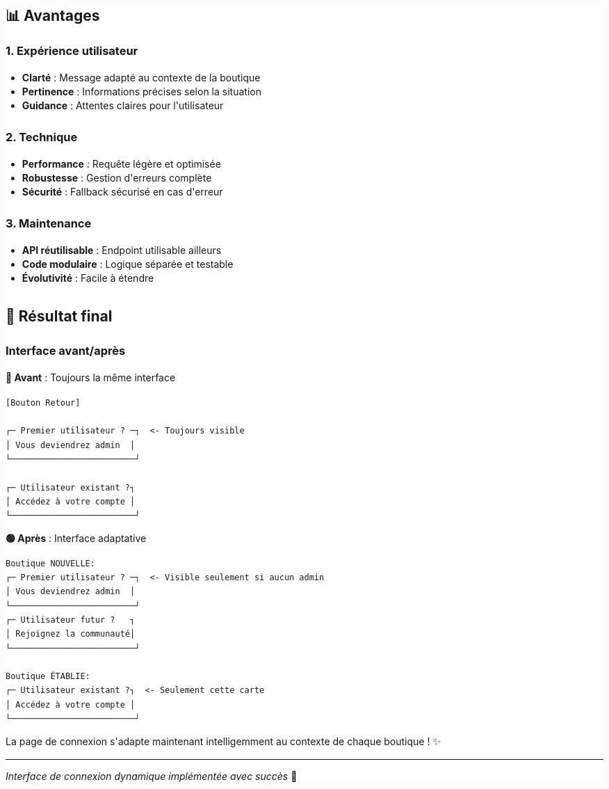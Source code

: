 ## 📊 Avantages

### **1. Expérience utilisateur**
- **Clarté** : Message adapté au contexte de la boutique
- **Pertinence** : Informations précises selon la situation
- **Guidance** : Attentes claires pour l'utilisateur

### **2. Technique**
- **Performance** : Requête légère et optimisée
- **Robustesse** : Gestion d'erreurs complète
- **Sécurité** : Fallback sécurisé en cas d'erreur

### **3. Maintenance**
- **API réutilisable** : Endpoint utilisable ailleurs
- **Code modulaire** : Logique séparée et testable
- **Évolutivité** : Facile à étendre

## 🎉 Résultat final

### **Interface avant/après**

**🔴 Avant** : Toujours la même interface
```
[Bouton Retour]

┌─ Premier utilisateur ? ─┐  <- Toujours visible
│ Vous deviendrez admin  │
└─────────────────────────┘

┌─ Utilisateur existant ?┐
│ Accédez à votre compte │
└─────────────────────────┘
```

**🟢 Après** : Interface adaptative
```
Boutique NOUVELLE:
┌─ Premier utilisateur ? ─┐  <- Visible seulement si aucun admin
│ Vous deviendrez admin  │
└─────────────────────────┘
┌─ Utilisateur futur ?   ┐
│ Rejoignez la communauté│
└─────────────────────────┘

Boutique ÉTABLIE:
┌─ Utilisateur existant ?┐  <- Seulement cette carte
│ Accédez à votre compte │
└─────────────────────────┘
```

La page de connexion s'adapte maintenant intelligemment au contexte de chaque boutique ! ✨

---

*Interface de connexion dynamique implémentée avec succès* 🚀